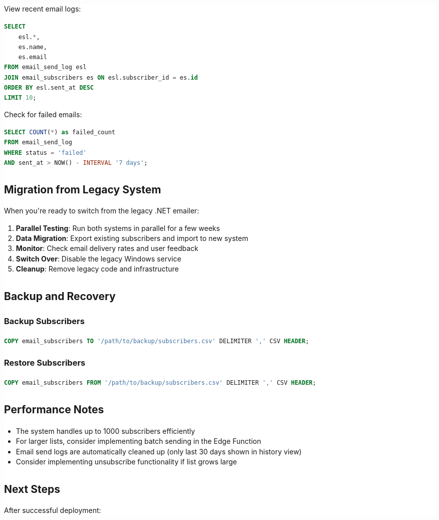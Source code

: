 View recent email logs:
```sql
SELECT 
    esl.*,
    es.name,
    es.email
FROM email_send_log esl
JOIN email_subscribers es ON esl.subscriber_id = es.id
ORDER BY esl.sent_at DESC
LIMIT 10;
```

Check for failed emails:
```sql
SELECT COUNT(*) as failed_count
FROM email_send_log 
WHERE status = 'failed' 
AND sent_at > NOW() - INTERVAL '7 days';
```

## Migration from Legacy System

When you're ready to switch from the legacy .NET emailer:

1. **Parallel Testing**: Run both systems in parallel for a few weeks
2. **Data Migration**: Export existing subscribers and import to new system
3. **Monitor**: Check email delivery rates and user feedback
4. **Switch Over**: Disable the legacy Windows service
5. **Cleanup**: Remove legacy code and infrastructure

## Backup and Recovery

### Backup Subscribers
```sql
COPY email_subscribers TO '/path/to/backup/subscribers.csv' DELIMITER ',' CSV HEADER;
```

### Restore Subscribers
```sql
COPY email_subscribers FROM '/path/to/backup/subscribers.csv' DELIMITER ',' CSV HEADER;
```

## Performance Notes

- The system handles up to 1000 subscribers efficiently
- For larger lists, consider implementing batch sending in the Edge Function
- Email send logs are automatically cleaned up (only last 30 days shown in history view)
- Consider implementing unsubscribe functionality if list grows large

## Next Steps

After successful deployment:
